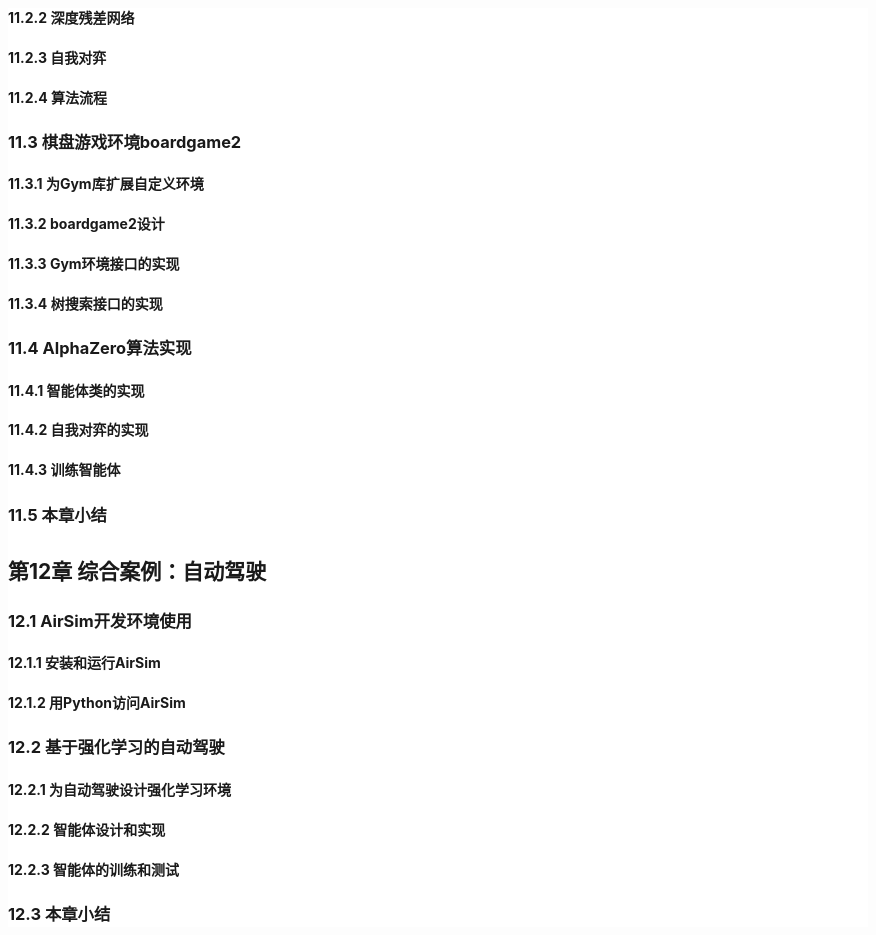 #### 11.2.2 深度残差网络

#### 11.2.3 自我对弈

#### 11.2.4 算法流程

### 11.3 棋盘游戏环境boardgame2

#### 11.3.1 为Gym库扩展自定义环境

#### 11.3.2 boardgame2设计

#### 11.3.3 Gym环境接口的实现

#### 11.3.4 树搜索接口的实现

### 11.4 AlphaZero算法实现

#### 11.4.1 智能体类的实现

#### 11.4.2 自我对弈的实现

#### 11.4.3 训练智能体

### 11.5 本章小结

## 第12章 综合案例：自动驾驶

### 12.1 AirSim开发环境使用

#### 12.1.1 安装和运行AirSim

#### 12.1.2 用Python访问AirSim

### 12.2 基于强化学习的自动驾驶

#### 12.2.1 为自动驾驶设计强化学习环境

#### 12.2.2 智能体设计和实现

#### 12.2.3 智能体的训练和测试

### 12.3 本章小结

